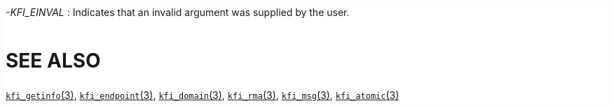*-KFI_EINVAL*
: Indicates that an invalid argument was supplied by the user.

# SEE ALSO

[`kfi_getinfo`(3)](kfi_getinfo.3.html),
[`kfi_endpoint`(3)](kfi_endpoint.3.html),
[`kfi_domain`(3)](kfi_domain.3.html),
[`kfi_rma`(3)](kfi_rma.3.html),
[`kfi_msg`(3)](kfi_msg.3.html),
[`kfi_atomic`(3)](kfi_atomic.3.html)
